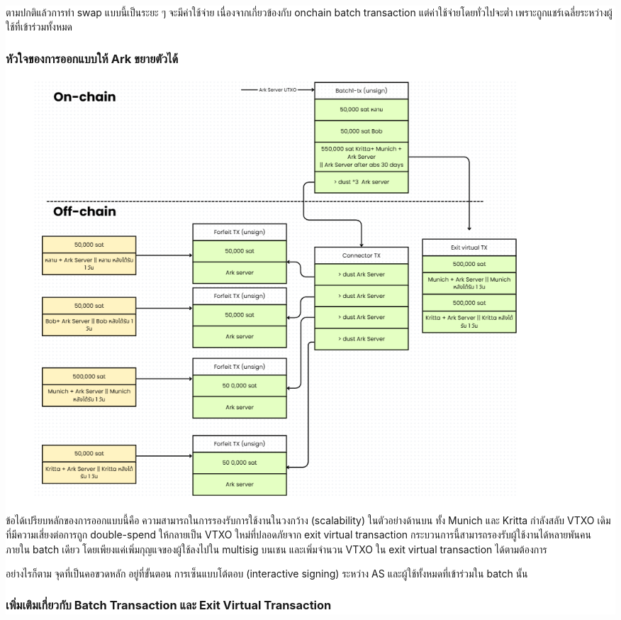 ตามปกติแล้วการทำ swap แบบนี้เป็นระยะ ๆ จะมีค่าใช้จ่าย เนื่องจากเกี่ยวข้องกับ onchain batch transaction แต่ค่าใช้จ่ายโดยทั่วไปจะต่ำ เพราะถูกแชร์เฉลี่ยระหว่างผู้ใช้ที่เข้าร่วมทั้งหมด

### หัวใจของการออกแบบให้ Ark ขยายตัวได้

<figure><img src="../.gitbook/assets/image (12).png" alt=""><figcaption></figcaption></figure>

ข้อได้เปรียบหลักของการออกแบบนี้คือ ความสามารถในการรองรับการใช้งานในวงกว้าง (scalability) ในตัวอย่างด้านบน ทั้ง Munich และ Kritta กำลังสลับ VTXO เดิมที่มีความเสี่ยงต่อการถูก double-spend ให้กลายเป็น VTXO ใหม่ที่ปลอดภัยจาก exit virtual transaction กระบวนการนี้สามารถรองรับผู้ใช้งานได้หลายพันคนภายใน batch เดียว โดยเพียงแค่เพิ่มกุญแจของผู้ใช้ลงไปใน multisig บนเชน และเพิ่มจำนวน VTXO ใน exit virtual transaction ได้ตามต้องการ

อย่างไรก็ตาม จุดที่เป็นคอขวดหลัก อยู่ที่ขั้นตอน การเซ็นแบบโต้ตอบ (interactive signing) ระหว่าง AS และผู้ใช้ทั้งหมดที่เข้าร่วมใน batch นั้น

### เพิ่มเติมเกี่ยวกับ Batch Transaction และ Exit Virtual Transaction
